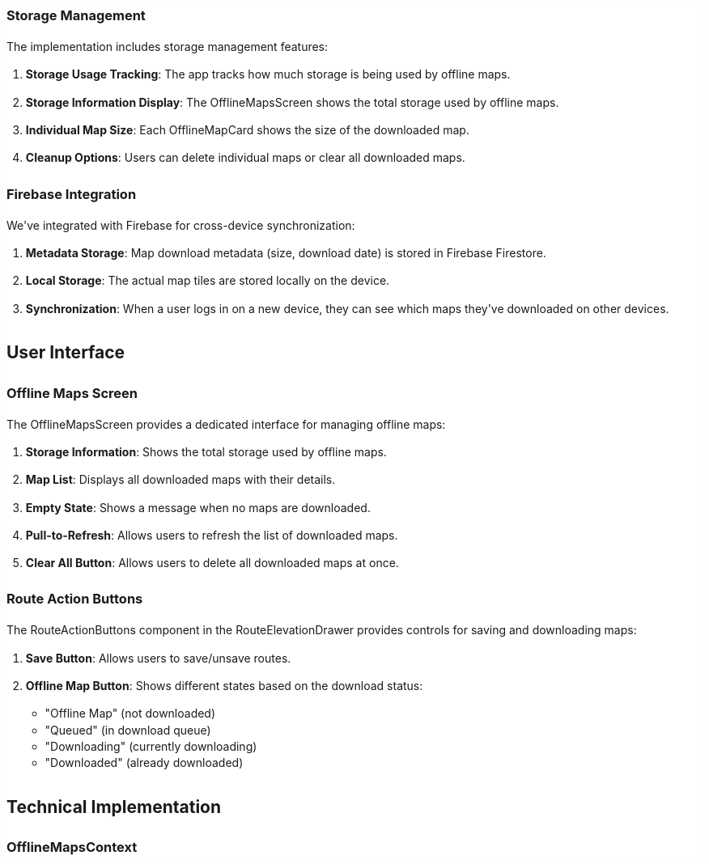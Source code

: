 ### Storage Management

The implementation includes storage management features:

1. **Storage Usage Tracking**: The app tracks how much storage is being used by offline maps.

2. **Storage Information Display**: The OfflineMapsScreen shows the total storage used by offline maps.

3. **Individual Map Size**: Each OfflineMapCard shows the size of the downloaded map.

4. **Cleanup Options**: Users can delete individual maps or clear all downloaded maps.

### Firebase Integration

We've integrated with Firebase for cross-device synchronization:

1. **Metadata Storage**: Map download metadata (size, download date) is stored in Firebase Firestore.

2. **Local Storage**: The actual map tiles are stored locally on the device.

3. **Synchronization**: When a user logs in on a new device, they can see which maps they've downloaded on other devices.

## User Interface

### Offline Maps Screen

The OfflineMapsScreen provides a dedicated interface for managing offline maps:

1. **Storage Information**: Shows the total storage used by offline maps.

2. **Map List**: Displays all downloaded maps with their details.

3. **Empty State**: Shows a message when no maps are downloaded.

4. **Pull-to-Refresh**: Allows users to refresh the list of downloaded maps.

5. **Clear All Button**: Allows users to delete all downloaded maps at once.

### Route Action Buttons

The RouteActionButtons component in the RouteElevationDrawer provides controls for saving and downloading maps:

1. **Save Button**: Allows users to save/unsave routes.

2. **Offline Map Button**: Shows different states based on the download status:
   - "Offline Map" (not downloaded)
   - "Queued" (in download queue)
   - "Downloading" (currently downloading)
   - "Downloaded" (already downloaded)

## Technical Implementation

### OfflineMapsContext
